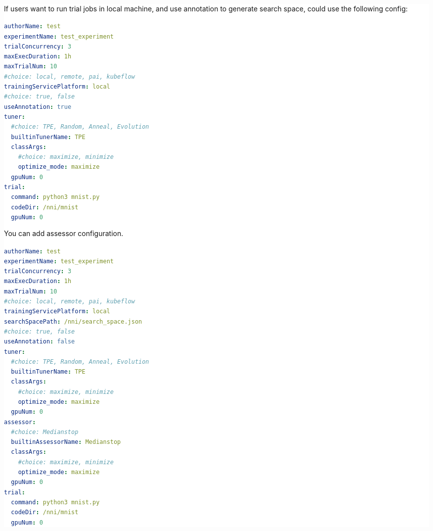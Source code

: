   If users want to run trial jobs in local machine, and use annotation to generate search space, could use the following config:

  ```yaml
  authorName: test
  experimentName: test_experiment
  trialConcurrency: 3
  maxExecDuration: 1h
  maxTrialNum: 10
  #choice: local, remote, pai, kubeflow
  trainingServicePlatform: local
  #choice: true, false
  useAnnotation: true
  tuner:
    #choice: TPE, Random, Anneal, Evolution
    builtinTunerName: TPE
    classArgs:
      #choice: maximize, minimize
      optimize_mode: maximize
    gpuNum: 0
  trial:
    command: python3 mnist.py
    codeDir: /nni/mnist
    gpuNum: 0
  ```

  You can add assessor configuration.

  ```yaml
  authorName: test
  experimentName: test_experiment
  trialConcurrency: 3
  maxExecDuration: 1h
  maxTrialNum: 10
  #choice: local, remote, pai, kubeflow
  trainingServicePlatform: local
  searchSpacePath: /nni/search_space.json
  #choice: true, false
  useAnnotation: false
  tuner:
    #choice: TPE, Random, Anneal, Evolution
    builtinTunerName: TPE
    classArgs:
      #choice: maximize, minimize
      optimize_mode: maximize
    gpuNum: 0
  assessor:
    #choice: Medianstop
    builtinAssessorName: Medianstop
    classArgs:
      #choice: maximize, minimize
      optimize_mode: maximize
    gpuNum: 0
  trial:
    command: python3 mnist.py
    codeDir: /nni/mnist
    gpuNum: 0
  ```
